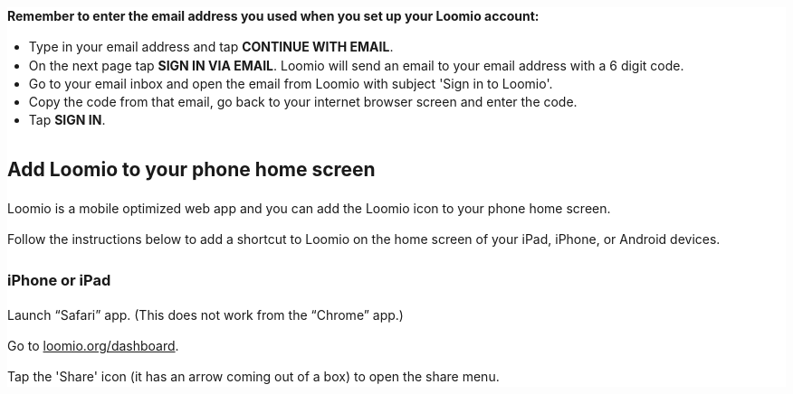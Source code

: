 **Remember to enter the email address you used when you set up your Loomio account:**
- Type in your email address and tap **CONTINUE WITH EMAIL**.
- On the next page tap **SIGN IN VIA EMAIL**. Loomio will send an email to your email address with a 6 digit code.  
- Go to your email inbox and open the email from Loomio with subject 'Sign in to Loomio'.
- Copy the code from that email, go back to your internet browser screen and enter the code.
- Tap **SIGN IN**.

## Add Loomio to your phone home screen

Loomio is a mobile optimized web app and you can add the Loomio icon to your phone home screen.

Follow the instructions below to add a shortcut to Loomio on the home screen of your iPad, iPhone, or Android devices.

### iPhone or iPad
Launch “Safari” app.  (This does not work from the “Chrome” app.)

Go to [loomio.org/dashboard](https://www.loomio.org/dashboard).

Tap the 'Share' icon (it has an arrow coming out of a box) to open the share menu.
